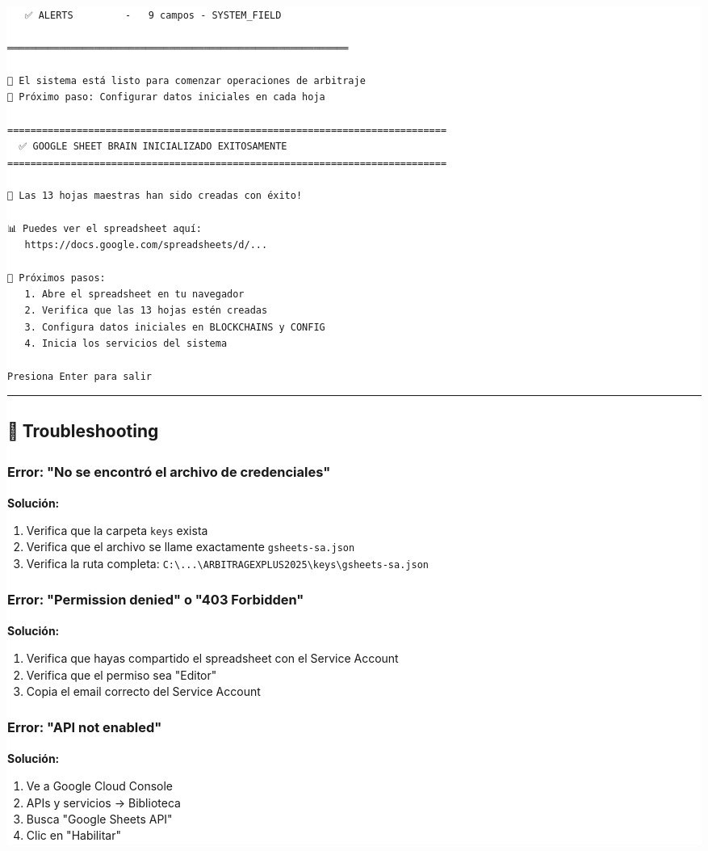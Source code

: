 ```
   ✅ ALERTS         -   9 campos - SYSTEM_FIELD

═══════════════════════════════════════════════════════════

🚀 El sistema está listo para comenzar operaciones de arbitraje
📝 Próximo paso: Configurar datos iniciales en cada hoja

============================================================================
  ✅ GOOGLE SHEET BRAIN INICIALIZADO EXITOSAMENTE
============================================================================

🎉 Las 13 hojas maestras han sido creadas con éxito!

📊 Puedes ver el spreadsheet aquí:
   https://docs.google.com/spreadsheets/d/...

📝 Próximos pasos:
   1. Abre el spreadsheet en tu navegador
   2. Verifica que las 13 hojas estén creadas
   3. Configura datos iniciales en BLOCKCHAINS y CONFIG
   4. Inicia los servicios del sistema

Presiona Enter para salir
```

---

## 🚨 Troubleshooting

### Error: "No se encontró el archivo de credenciales"

**Solución:**
1. Verifica que la carpeta `keys` exista
2. Verifica que el archivo se llame exactamente `gsheets-sa.json`
3. Verifica la ruta completa: `C:\...\ARBITRAGEXPLUS2025\keys\gsheets-sa.json`

### Error: "Permission denied" o "403 Forbidden"

**Solución:**
1. Verifica que hayas compartido el spreadsheet con el Service Account
2. Verifica que el permiso sea "Editor"
3. Copia el email correcto del Service Account

### Error: "API not enabled"

**Solución:**
1. Ve a Google Cloud Console
2. APIs y servicios → Biblioteca
3. Busca "Google Sheets API"
4. Clic en "Habilitar"
